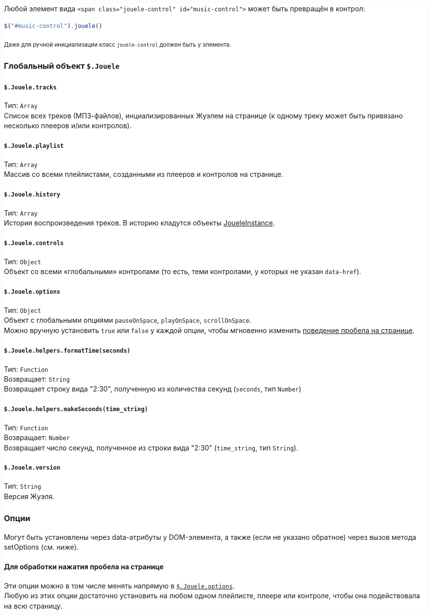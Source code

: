 Любой элемент вида `<span class="jouele-control" id="music-control">` может быть превращён в контрол:
```javascript
$("#music-control").jouele()
```
<sub>Даже для ручной инициализации класс `jouele-control` должен быть у элемента.</sub>

### Глобальный объект `$.Jouele`

#### `$.Jouele.tracks`
Тип: `Array`  
Список всех треков (МП3-файлов), инциализированных Жуэлем на странице (к одному треку может быть привязано несколько плееров и/или контролов).
#### `$.Jouele.playlist`
Тип: `Array`  
Массив со всеми плейлистами, созданными из плееров и контролов на странице.
#### `$.Jouele.history`
Тип: `Array`  
История воспроизведения треков. В историю кладутся объекты [JoueleInstance](#jouele-instance-и-api).
#### `$.Jouele.controls`
Тип: `Object`  
Объект со всеми «глобальными» контролами (то есть, теми контролами, у которых не указан `data-href`).
#### `$.Jouele.options`
Тип: `Object`  
Объект с глобальными опциями `pauseOnSpace`, `playOnSpace`, `scrollOnSpace`.  
Можно вручную установить `true` или `false` у каждой опции, чтобы мгновенно изменить [поведение пробела на странице](#для-обработки-нажатия-пробела-на-странице).
#### `$.Jouele.helpers.formatTime(seconds)`
Тип: `Function`  
Возвращает: `String`  
Возвращает строку вида "2:30", полученную из количества секунд (`seconds`, тип `Number`)
#### `$.Jouele.helpers.makeSeconds(time_string)`
Тип: `Function`  
Возвращает: `Number`  
Возвращает число секунд, полученное из строки вида "2:30" (`time_string`, тип `String`).
#### `$.Jouele.version`
Тип: `String`  
Версия Жуэля.

### Опции
Могут быть установлены через data-атрибуты у DOM-элемента, а также (если не указано обратное) через вызов метода setOptions (см. ниже).

#### Для обработки нажатия пробела на странице
Эти опции можно в том числе менять напрямую в [`$.Jouele.options`](#joueleoptions).  
Любую из этих опции достаточно установить на любом одном плейлисте, плеере или контроле, чтобы она подействовала на всю страницу.
